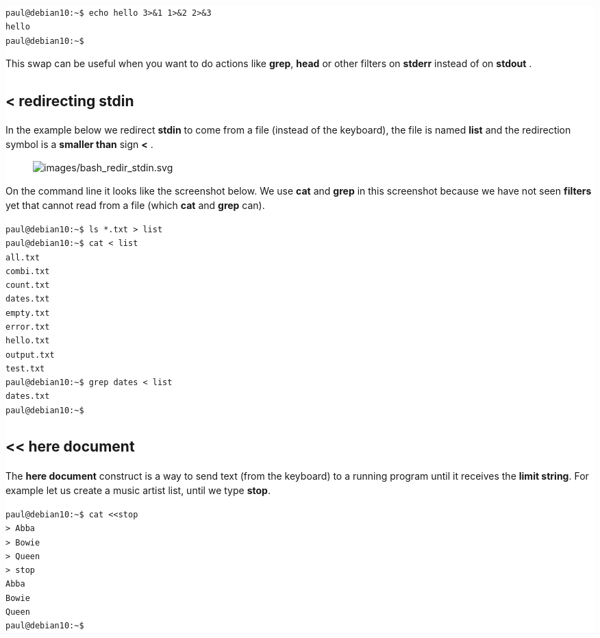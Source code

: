     paul@debian10:~$ echo hello 3>&1 1>&2 2>&3
    hello
    paul@debian10:~$

This swap can be useful when you want to do actions like **grep**,
**head** or other filters on **stderr** instead of on **stdout** .

## &lt; redirecting stdin


In the example below we redirect **stdin** to come from a file (instead
of the keyboard), the file is named **list** and the redirection symbol
is a **smaller than** sign **&lt;** .

<figure>
<img src="images/bash_redir_stdin.svg"
alt="images/bash_redir_stdin.svg" />
</figure>

On the command line it looks like the screenshot below. We use **cat**
and **grep** in this screenshot because we have not seen **filters** yet
that cannot read from a file (which **cat** and **grep** can).

    paul@debian10:~$ ls *.txt > list
    paul@debian10:~$ cat < list
    all.txt
    combi.txt
    count.txt
    dates.txt
    empty.txt
    error.txt
    hello.txt
    output.txt
    test.txt
    paul@debian10:~$ grep dates < list
    dates.txt
    paul@debian10:~$

## &lt;&lt; here document


The **here document** construct is a way to send text (from the
keyboard) to a running program until it receives the **limit string**.
For example let us create a music artist list, until we type **stop**.

    paul@debian10:~$ cat <<stop
    > Abba
    > Bowie
    > Queen
    > stop
    Abba
    Bowie
    Queen
    paul@debian10:~$
